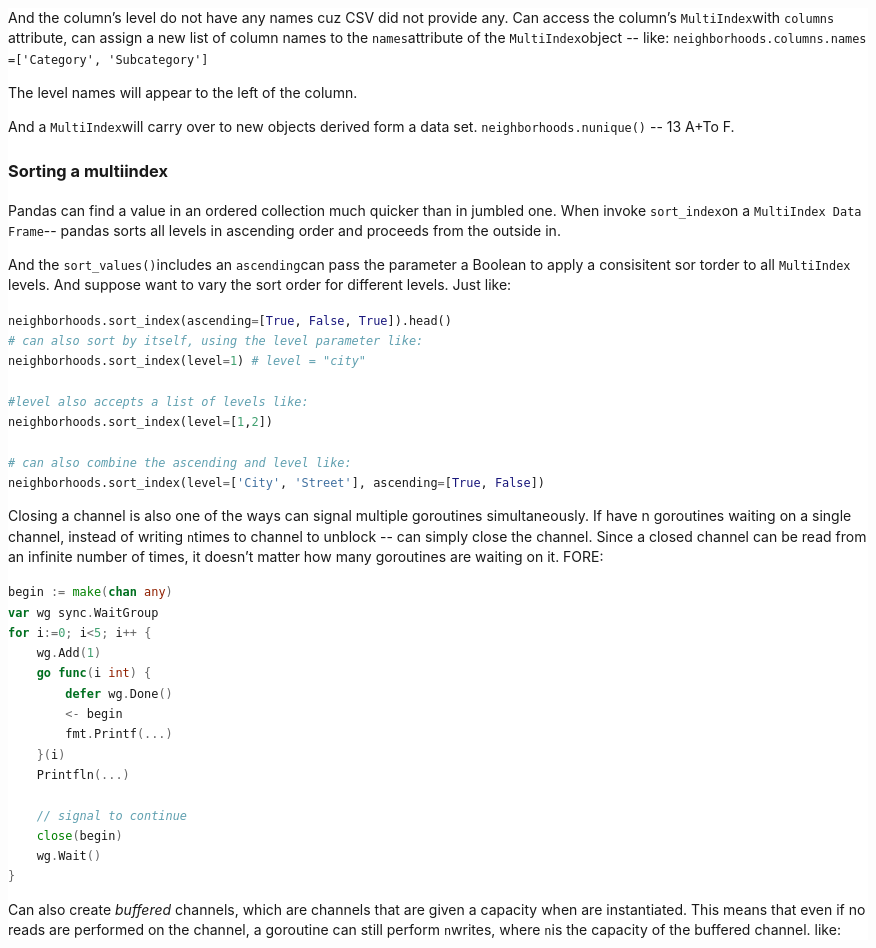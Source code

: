 And the column’s level do not have any names cuz CSV did not provide any. Can access the column’s `MultiIndex`with `columns`attribute, can assign a new list of column names to the `names`attribute of the `MultiIndex`object -- like: `neighborhoods.columns.names=['Category', 'Subcategory']`

The level names will appear to the left of the column.

And a `MultiIndex`will carry over to new objects derived form a data set.
`neighborhoods.nunique()` -- 13 A+To F.

### Sorting a multiindex

Pandas can find a value in an ordered collection much quicker than in jumbled one. When invoke `sort_index`on a `MultiIndex DataFrame`-- pandas sorts all levels in ascending order and proceeds from the outside in.

And the `sort_values()`includes an `ascending`can pass the parameter a Boolean to apply a consisitent sor torder to all `MultiIndex`levels. And suppose want to vary the sort order for different levels. Just like:

```python
neighborhoods.sort_index(ascending=[True, False, True]).head()
# can also sort by itself, using the level parameter like:
neighborhoods.sort_index(level=1) # level = "city"

#level also accepts a list of levels like:
neighborhoods.sort_index(level=[1,2])

# can also combine the ascending and level like:
neighborhoods.sort_index(level=['City', 'Street'], ascending=[True, False])
```

Closing a channel is also one of the ways can signal multiple goroutines simultaneously. If have n goroutines waiting on a single channel, instead of writing `n`times to channel to unblock -- can simply close the channel. Since a closed channel can be read from an infinite number of times, it doesn’t matter how many goroutines are waiting on it. FORE:

```go
begin := make(chan any)
var wg sync.WaitGroup
for i:=0; i<5; i++ {
    wg.Add(1)
    go func(i int) {
        defer wg.Done()
        <- begin
        fmt.Printf(...)
    }(i)
    Printfln(...)
    
    // signal to continue
    close(begin)
    wg.Wait()
}
```

Can also create *buffered* channels, which are channels that are given a capacity when are instantiated. This means that even if no reads are performed on the channel, a goroutine can still perform `n`writes, where `n`is the capacity of the buffered channel. like:
